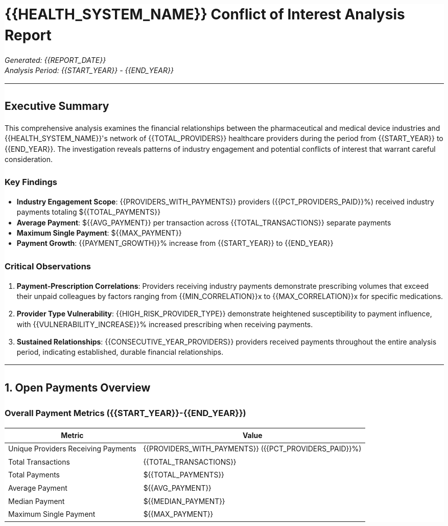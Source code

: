 # {{HEALTH_SYSTEM_NAME}} Conflict of Interest Analysis Report

*Generated: {{REPORT_DATE}}*  
*Analysis Period: {{START_YEAR}} - {{END_YEAR}}*

---

## Executive Summary

This comprehensive analysis examines the financial relationships between the pharmaceutical and medical device industries and {{HEALTH_SYSTEM_NAME}}'s network of {{TOTAL_PROVIDERS}} healthcare providers during the period from {{START_YEAR}} to {{END_YEAR}}. The investigation reveals patterns of industry engagement and potential conflicts of interest that warrant careful consideration.

### Key Findings

- **Industry Engagement Scope**: {{PROVIDERS_WITH_PAYMENTS}} providers ({{PCT_PROVIDERS_PAID}}%) received industry payments totaling ${{TOTAL_PAYMENTS}}
- **Average Payment**: ${{AVG_PAYMENT}} per transaction across {{TOTAL_TRANSACTIONS}} separate payments
- **Maximum Single Payment**: ${{MAX_PAYMENT}}
- **Payment Growth**: {{PAYMENT_GROWTH}}% increase from {{START_YEAR}} to {{END_YEAR}}

### Critical Observations

1. **Payment-Prescription Correlations**: Providers receiving industry payments demonstrate prescribing volumes that exceed their unpaid colleagues by factors ranging from {{MIN_CORRELATION}}x to {{MAX_CORRELATION}}x for specific medications.

2. **Provider Type Vulnerability**: {{HIGH_RISK_PROVIDER_TYPE}} demonstrate heightened susceptibility to payment influence, with {{VULNERABILITY_INCREASE}}% increased prescribing when receiving payments.

3. **Sustained Relationships**: {{CONSECUTIVE_YEAR_PROVIDERS}} providers received payments throughout the entire analysis period, indicating established, durable financial relationships.

---

## 1. Open Payments Overview

### Overall Payment Metrics ({{START_YEAR}}-{{END_YEAR}})

| Metric | Value |
|--------|-------|
| Unique Providers Receiving Payments | {{PROVIDERS_WITH_PAYMENTS}} ({{PCT_PROVIDERS_PAID}}%) |
| Total Transactions | {{TOTAL_TRANSACTIONS}} |
| Total Payments | ${{TOTAL_PAYMENTS}} |
| Average Payment | ${{AVG_PAYMENT}} |
| Median Payment | ${{MEDIAN_PAYMENT}} |
| Maximum Single Payment | ${{MAX_PAYMENT}} |
